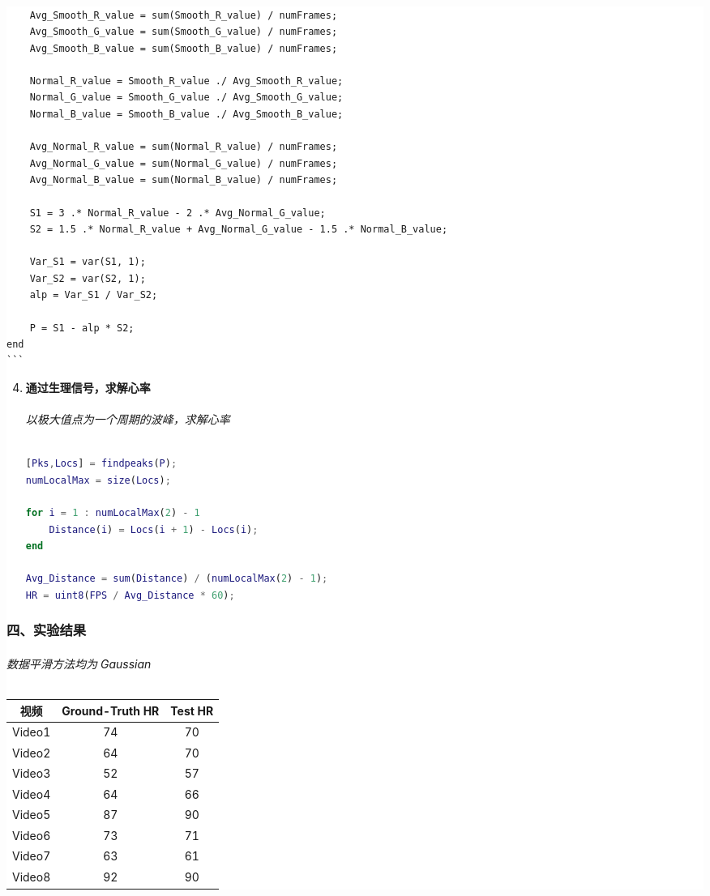 	    Avg_Smooth_R_value = sum(Smooth_R_value) / numFrames;
	    Avg_Smooth_G_value = sum(Smooth_G_value) / numFrames;
	    Avg_Smooth_B_value = sum(Smooth_B_value) / numFrames;    
	    
	    Normal_R_value = Smooth_R_value ./ Avg_Smooth_R_value;
	    Normal_G_value = Smooth_G_value ./ Avg_Smooth_G_value;    
	    Normal_B_value = Smooth_B_value ./ Avg_Smooth_B_value;
	
	    Avg_Normal_R_value = sum(Normal_R_value) / numFrames; 
	    Avg_Normal_G_value = sum(Normal_G_value) / numFrames; 
	    Avg_Normal_B_value = sum(Normal_B_value) / numFrames; 
	
	    S1 = 3 .* Normal_R_value - 2 .* Avg_Normal_G_value;
	    S2 = 1.5 .* Normal_R_value + Avg_Normal_G_value - 1.5 .* Normal_B_value;
	
	    Var_S1 = var(S1, 1);
	    Var_S2 = var(S2, 1);
	    alp = Var_S1 / Var_S2;
	    
	    P = S1 - alp * S2;
	end
	```

	

4. **通过生理信号，求解心率**

	###### 以极大值点为一个周期的波峰，求解心率
	
	```matlab
	[Pks,Locs] = findpeaks(P);
	numLocalMax = size(Locs);
	
	for i = 1 : numLocalMax(2) - 1
	    Distance(i) = Locs(i + 1) - Locs(i);
	end
	
	Avg_Distance = sum(Distance) / (numLocalMax(2) - 1);
	HR = uint8(FPS / Avg_Distance * 60);
	```





### 四、实验结果

###### 数据平滑方法均为 Gaussian

|  视频  | Ground-Truth HR | Test HR |
| :----: | :-------------: | :-----: |
| Video1 |       74        |   70    |
| Video2 |       64        |   70    |
| Video3 |       52        |   57    |
| Video4 |       64        |   66    |
| Video5 |       87        |   90    |
| Video6 |       73        |   71    |
| Video7 |       63        |   61    |
| Video8 |       92        |   90    |
